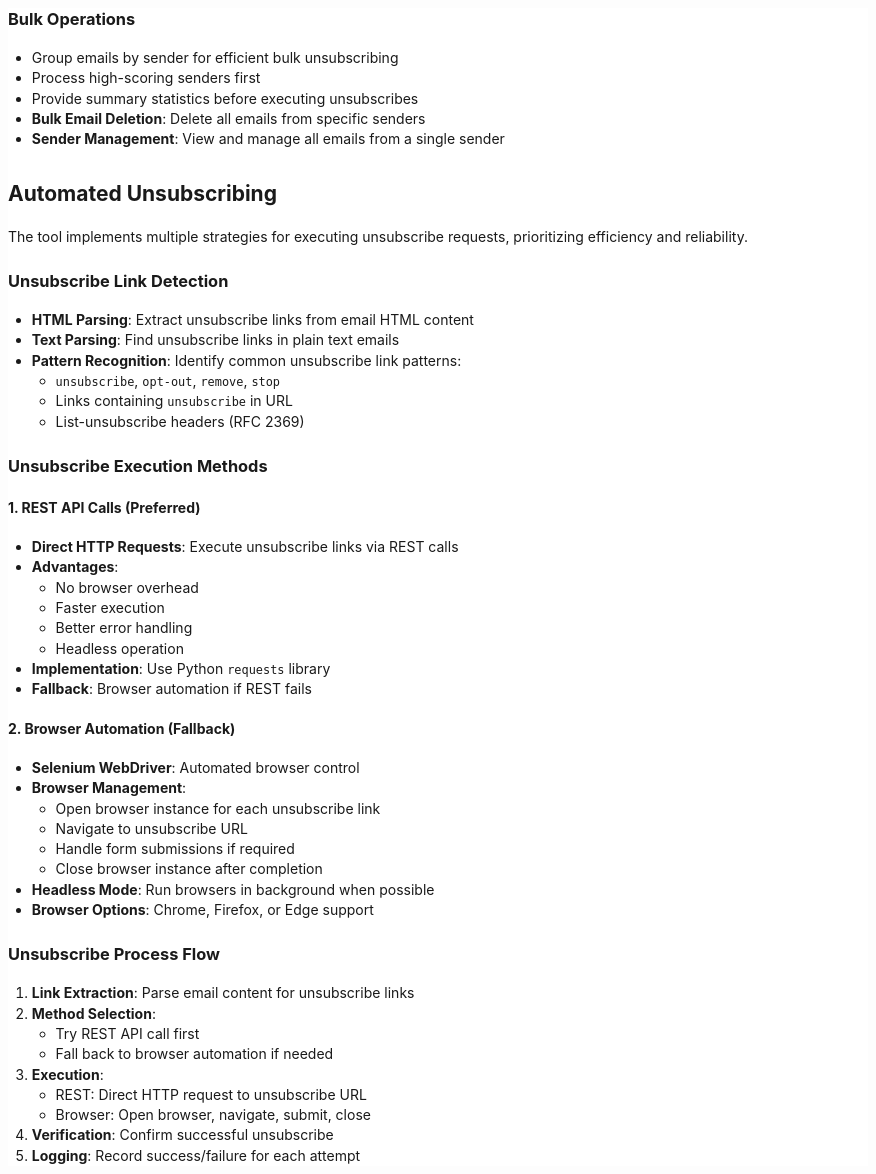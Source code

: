 ### Bulk Operations

- Group emails by sender for efficient bulk unsubscribing
- Process high-scoring senders first
- Provide summary statistics before executing unsubscribes
- **Bulk Email Deletion**: Delete all emails from specific senders
- **Sender Management**: View and manage all emails from a single sender

## Automated Unsubscribing

The tool implements multiple strategies for executing unsubscribe requests, prioritizing efficiency and reliability.

### Unsubscribe Link Detection

- **HTML Parsing**: Extract unsubscribe links from email HTML content
- **Text Parsing**: Find unsubscribe links in plain text emails
- **Pattern Recognition**: Identify common unsubscribe link patterns:
  - `unsubscribe`, `opt-out`, `remove`, `stop`
  - Links containing `unsubscribe` in URL
  - List-unsubscribe headers (RFC 2369)

### Unsubscribe Execution Methods

#### 1. REST API Calls (Preferred)
- **Direct HTTP Requests**: Execute unsubscribe links via REST calls
- **Advantages**: 
  - No browser overhead
  - Faster execution
  - Better error handling
  - Headless operation
- **Implementation**: Use Python `requests` library
- **Fallback**: Browser automation if REST fails

#### 2. Browser Automation (Fallback)
- **Selenium WebDriver**: Automated browser control
- **Browser Management**:
  - Open browser instance for each unsubscribe link
  - Navigate to unsubscribe URL
  - Handle form submissions if required
  - Close browser instance after completion
- **Headless Mode**: Run browsers in background when possible
- **Browser Options**: Chrome, Firefox, or Edge support

### Unsubscribe Process Flow

1. **Link Extraction**: Parse email content for unsubscribe links
2. **Method Selection**: 
   - Try REST API call first
   - Fall back to browser automation if needed
3. **Execution**: 
   - REST: Direct HTTP request to unsubscribe URL
   - Browser: Open browser, navigate, submit, close
4. **Verification**: Confirm successful unsubscribe
5. **Logging**: Record success/failure for each attempt
